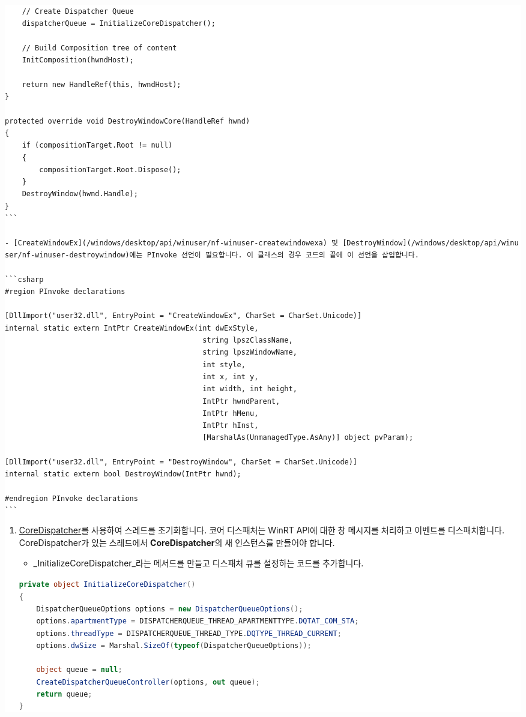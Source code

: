         // Create Dispatcher Queue
        dispatcherQueue = InitializeCoreDispatcher();

        // Build Composition tree of content
        InitComposition(hwndHost);

        return new HandleRef(this, hwndHost);
    }

    protected override void DestroyWindowCore(HandleRef hwnd)
    {
        if (compositionTarget.Root != null)
        {
            compositionTarget.Root.Dispose();
        }
        DestroyWindow(hwnd.Handle);
    }
    ```

    - [CreateWindowEx](/windows/desktop/api/winuser/nf-winuser-createwindowexa) 및 [DestroyWindow](/windows/desktop/api/winuser/nf-winuser-destroywindow)에는 PInvoke 선언이 필요합니다. 이 클래스의 경우 코드의 끝에 이 선언을 삽입합니다.

    ```csharp
    #region PInvoke declarations

    [DllImport("user32.dll", EntryPoint = "CreateWindowEx", CharSet = CharSet.Unicode)]
    internal static extern IntPtr CreateWindowEx(int dwExStyle,
                                                  string lpszClassName,
                                                  string lpszWindowName,
                                                  int style,
                                                  int x, int y,
                                                  int width, int height,
                                                  IntPtr hwndParent,
                                                  IntPtr hMenu,
                                                  IntPtr hInst,
                                                  [MarshalAs(UnmanagedType.AsAny)] object pvParam);

    [DllImport("user32.dll", EntryPoint = "DestroyWindow", CharSet = CharSet.Unicode)]
    internal static extern bool DestroyWindow(IntPtr hwnd);

    #endregion PInvoke declarations
    ```

1. [CoreDispatcher](/uwp/api/windows.ui.core.coredispatcher)를 사용하여 스레드를 초기화합니다. 코어 디스패처는 WinRT API에 대한 창 메시지를 처리하고 이벤트를 디스패치합니다. CoreDispatcher가 있는 스레드에서 **CoreDispatcher**의 새 인스턴스를 만들어야 합니다.
    - _InitializeCoreDispatcher_라는 메서드를 만들고 디스패처 큐를 설정하는 코드를 추가합니다.

    ```csharp
    private object InitializeCoreDispatcher()
    {
        DispatcherQueueOptions options = new DispatcherQueueOptions();
        options.apartmentType = DISPATCHERQUEUE_THREAD_APARTMENTTYPE.DQTAT_COM_STA;
        options.threadType = DISPATCHERQUEUE_THREAD_TYPE.DQTYPE_THREAD_CURRENT;
        options.dwSize = Marshal.SizeOf(typeof(DispatcherQueueOptions));

        object queue = null;
        CreateDispatcherQueueController(options, out queue);
        return queue;
    }
    ```
